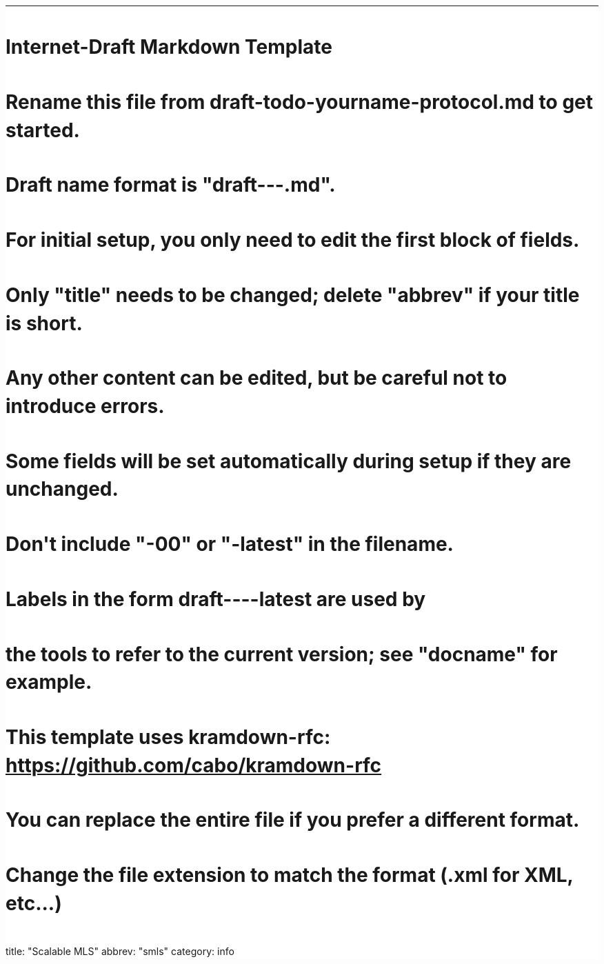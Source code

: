 ---
###
# Internet-Draft Markdown Template
#
# Rename this file from draft-todo-yourname-protocol.md to get started.
# Draft name format is "draft-<yourname>-<workgroup>-<name>.md".
#
# For initial setup, you only need to edit the first block of fields.
# Only "title" needs to be changed; delete "abbrev" if your title is short.
# Any other content can be edited, but be careful not to introduce errors.
# Some fields will be set automatically during setup if they are unchanged.
#
# Don't include "-00" or "-latest" in the filename.
# Labels in the form draft-<yourname>-<workgroup>-<name>-latest are used by
# the tools to refer to the current version; see "docname" for example.
#
# This template uses kramdown-rfc: https://github.com/cabo/kramdown-rfc
# You can replace the entire file if you prefer a different format.
# Change the file extension to match the format (.xml for XML, etc...)
#
###
title: "Scalable MLS"
abbrev: "smls"
category: info
